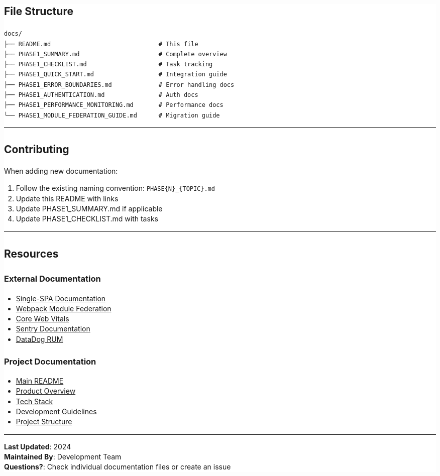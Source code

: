 
## File Structure

```
docs/
├── README.md                              # This file
├── PHASE1_SUMMARY.md                      # Complete overview
├── PHASE1_CHECKLIST.md                    # Task tracking
├── PHASE1_QUICK_START.md                  # Integration guide
├── PHASE1_ERROR_BOUNDARIES.md             # Error handling docs
├── PHASE1_AUTHENTICATION.md               # Auth docs
├── PHASE1_PERFORMANCE_MONITORING.md       # Performance docs
└── PHASE1_MODULE_FEDERATION_GUIDE.md      # Migration guide
```

---

## Contributing

When adding new documentation:
1. Follow the existing naming convention: `PHASE{N}_{TOPIC}.md`
2. Update this README with links
3. Update PHASE1_SUMMARY.md if applicable
4. Update PHASE1_CHECKLIST.md with tasks

---

## Resources

### External Documentation
- [Single-SPA Documentation](https://single-spa.js.org/)
- [Webpack Module Federation](https://webpack.js.org/concepts/module-federation/)
- [Core Web Vitals](https://web.dev/vitals/)
- [Sentry Documentation](https://docs.sentry.io/)
- [DataDog RUM](https://docs.datadoghq.com/real_user_monitoring/)

### Project Documentation
- [Main README](../README.md)
- [Product Overview](../.amazonq/rules/memory-bank/product.md)
- [Tech Stack](../.amazonq/rules/memory-bank/tech.md)
- [Development Guidelines](../.amazonq/rules/memory-bank/guidelines.md)
- [Project Structure](../.amazonq/rules/memory-bank/structure.md)

---

**Last Updated**: 2024  
**Maintained By**: Development Team  
**Questions?**: Check individual documentation files or create an issue
